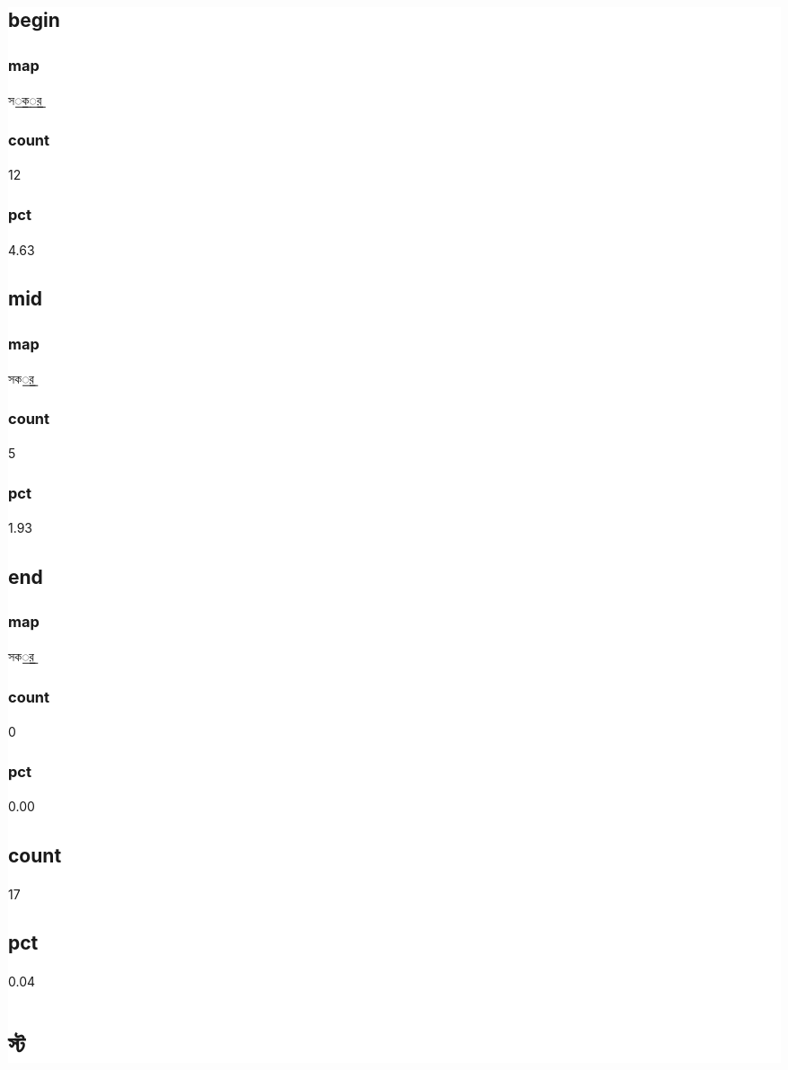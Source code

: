 ## begin

### map

স꯭ক꯭র

### count

12

### pct

4.63

## mid

### map

সক꯭র

### count

5

### pct

1.93

## end

### map

সক꯭র

### count

0

### pct

0.00

## count

17

## pct

0.04

# স্ট
